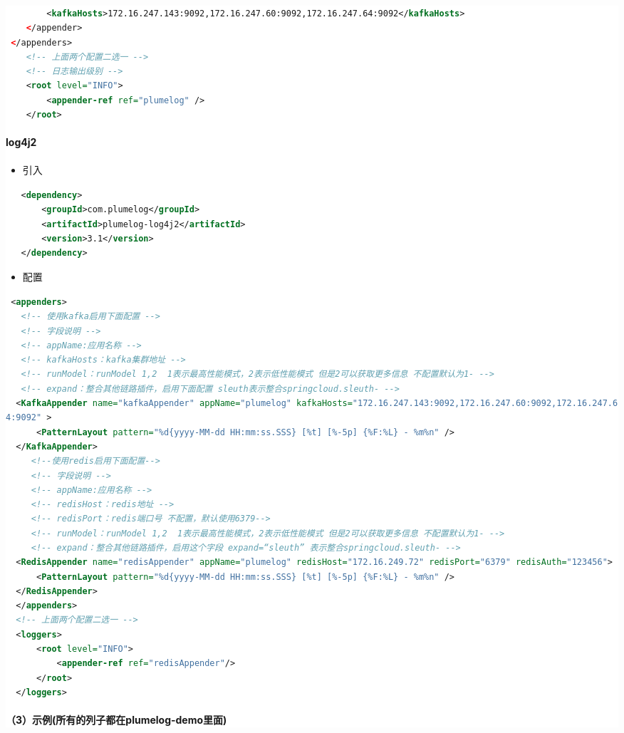```xml
        <kafkaHosts>172.16.247.143:9092,172.16.247.60:9092,172.16.247.64:9092</kafkaHosts>
    </appender>
 </appenders>
    <!-- 上面两个配置二选一 -->
    <!-- 日志输出级别 -->
    <root level="INFO">
        <appender-ref ref="plumelog" />
    </root>
```   
#### log4j2

* 引入
```xml
   <dependency>
       <groupId>com.plumelog</groupId>
       <artifactId>plumelog-log4j2</artifactId>
       <version>3.1</version>
   </dependency>       
```   
* 配置
```xml
 <appenders>
   <!-- 使用kafka启用下面配置 -->
   <!-- 字段说明 -->
   <!-- appName:应用名称 -->
   <!-- kafkaHosts：kafka集群地址 -->
   <!-- runModel：runModel 1,2  1表示最高性能模式，2表示低性能模式 但是2可以获取更多信息 不配置默认为1- -->
   <!-- expand：整合其他链路插件，启用下面配置 sleuth表示整合springcloud.sleuth- -->
  <KafkaAppender name="kafkaAppender" appName="plumelog" kafkaHosts="172.16.247.143:9092,172.16.247.60:9092,172.16.247.64:9092" >
      <PatternLayout pattern="%d{yyyy-MM-dd HH:mm:ss.SSS} [%t] [%-5p] {%F:%L} - %m%n" />
  </KafkaAppender>
     <!--使用redis启用下面配置-->
     <!-- 字段说明 -->
     <!-- appName:应用名称 -->
     <!-- redisHost：redis地址 -->
     <!-- redisPort：redis端口号 不配置，默认使用6379-->
     <!-- runModel：runModel 1,2  1表示最高性能模式，2表示低性能模式 但是2可以获取更多信息 不配置默认为1- -->
     <!-- expand：整合其他链路插件，启用这个字段 expand=“sleuth” 表示整合springcloud.sleuth- -->
  <RedisAppender name="redisAppender" appName="plumelog" redisHost="172.16.249.72" redisPort="6379" redisAuth="123456">
      <PatternLayout pattern="%d{yyyy-MM-dd HH:mm:ss.SSS} [%t] [%-5p] {%F:%L} - %m%n" />
  </RedisAppender>
  </appenders>
  <!-- 上面两个配置二选一 -->
  <loggers>
      <root level="INFO">
          <appender-ref ref="redisAppender"/>
      </root>
  </loggers>
```    
#### （3）示例(所有的列子都在plumelog-demo里面)
